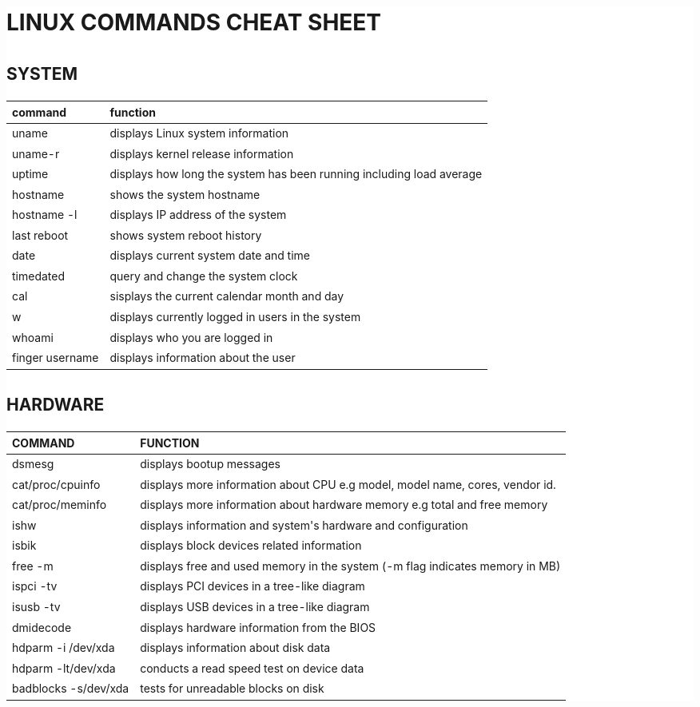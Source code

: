# LINUX COMMANDS CHEAT SHEET 

## SYSTEM
| command | function  |
| :--- | :--- |
| uname | displays Linux system information |
| uname-r | displays kernel release information |
| uptime | displays how long the system has been running including load average |
| hostname | shows the system hostname |
| hostname -l | displays IP address of the system |
| last reboot | shows system reboot history |
| date | displays current system date and time |
| timedated | query and change the system clock |
| cal | sisplays the current calendar month and day |
| w | displays currently logged in users in the system |
| whoami | displays who you are logged in |
| finger username | displays information about the user |

## HARDWARE
| COMMAND  | FUNCTION  |
| :--- | :--- |
| dsmesg | displays bootup messages |
| cat/proc/cpuinfo | displays more information about CPU e.g model, model name, cores, vendor id. |
| cat/proc/meminfo | displays more information about hardware memory e.g total and free memory |
| ishw | displays information and system's hardware and configuration |
| isbik | displays block devices related information |
| free -m | displays free and used memory in the system (-m flag indicates memory in MB) |
| ispci -tv | displays PCI devices in a tree-like diagram |
| isusb -tv | displays USB devices in a tree-like diagram |
| dmidecode | displays hardware information from the BIOS |
| hdparm -i /dev/xda | displays information about disk data |
| hdparm -lt/dev/xda | conducts a read speed test on device data |
| badblocks -s/dev/xda | tests for unreadable blocks on disk |
